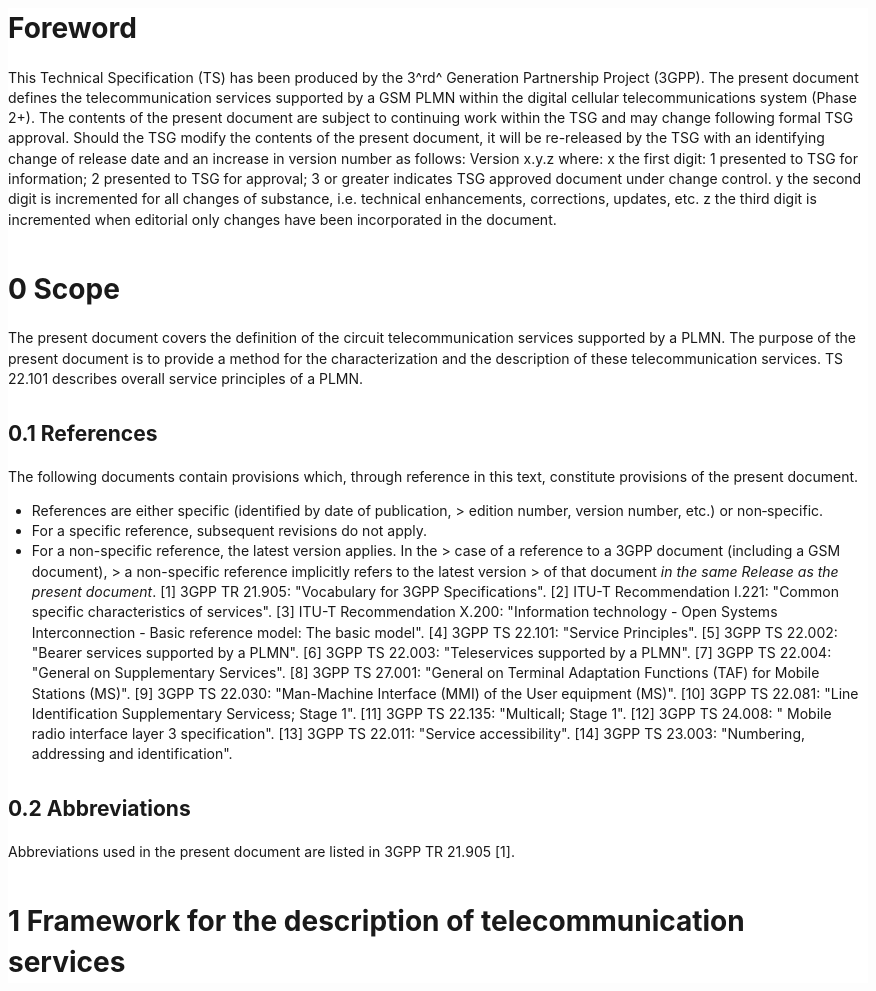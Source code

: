 # Foreword
This Technical Specification (TS) has been produced by the 3^rd^ Generation
Partnership Project (3GPP).
The present document defines the telecommunication services supported by a GSM
PLMN within the digital cellular telecommunications system (Phase 2+).
The contents of the present document are subject to continuing work within the
TSG and may change following formal TSG approval. Should the TSG modify the
contents of the present document, it will be re-released by the TSG with an
identifying change of release date and an increase in version number as
follows:
Version x.y.z
where:
x the first digit:
1 presented to TSG for information;
2 presented to TSG for approval;
3 or greater indicates TSG approved document under change control.
y the second digit is incremented for all changes of substance, i.e. technical
enhancements, corrections, updates, etc.
z the third digit is incremented when editorial only changes have been
incorporated in the document.
# 0 Scope
The present document covers the definition of the circuit telecommunication
services supported by a PLMN. The purpose of the present document is to
provide a method for the characterization and the description of these
telecommunication services.
TS 22.101 describes overall service principles of a PLMN.
## 0.1 References
The following documents contain provisions which, through reference in this
text, constitute provisions of the present document.
  * References are either specific (identified by date of publication, > edition number, version number, etc.) or non‑specific.
  * For a specific reference, subsequent revisions do not apply.
  * For a non-specific reference, the latest version applies. In the > case of a reference to a 3GPP document (including a GSM document), > a non-specific reference implicitly refers to the latest version > of that document _in the same Release as the present document_.
[1] 3GPP TR 21.905: \"Vocabulary for 3GPP Specifications\".
[2] ITU-T Recommendation I.221: \"Common specific characteristics of
services\".
[3] ITU-T Recommendation X.200: \"Information technology - Open Systems
Interconnection - Basic reference model: The basic model\".
[4] 3GPP TS 22.101: \"Service Principles\".
[5] 3GPP TS 22.002: \"Bearer services supported by a PLMN\".
[6] 3GPP TS 22.003: \"Teleservices supported by a PLMN\".
[7] 3GPP TS 22.004: \"General on Supplementary Services\".
[8] 3GPP TS 27.001: \"General on Terminal Adaptation Functions (TAF) for
Mobile Stations (MS)\".
[9] 3GPP TS 22.030: \"Man-Machine Interface (MMI) of the User equipment
(MS)\".
[10] 3GPP TS 22.081: \"Line Identification Supplementary Servicess; Stage 1\".
[11] 3GPP TS 22.135: \"Multicall; Stage 1\".
[12] 3GPP TS 24.008: \" Mobile radio interface layer 3 specification\".
[13] 3GPP TS 22.011: \"Service accessibility\".
[14] 3GPP TS 23.003: \"Numbering, addressing and identification\".
## 0.2 Abbreviations
Abbreviations used in the present document are listed in 3GPP TR 21.905 [1].
# 1 Framework for the description of telecommunication services